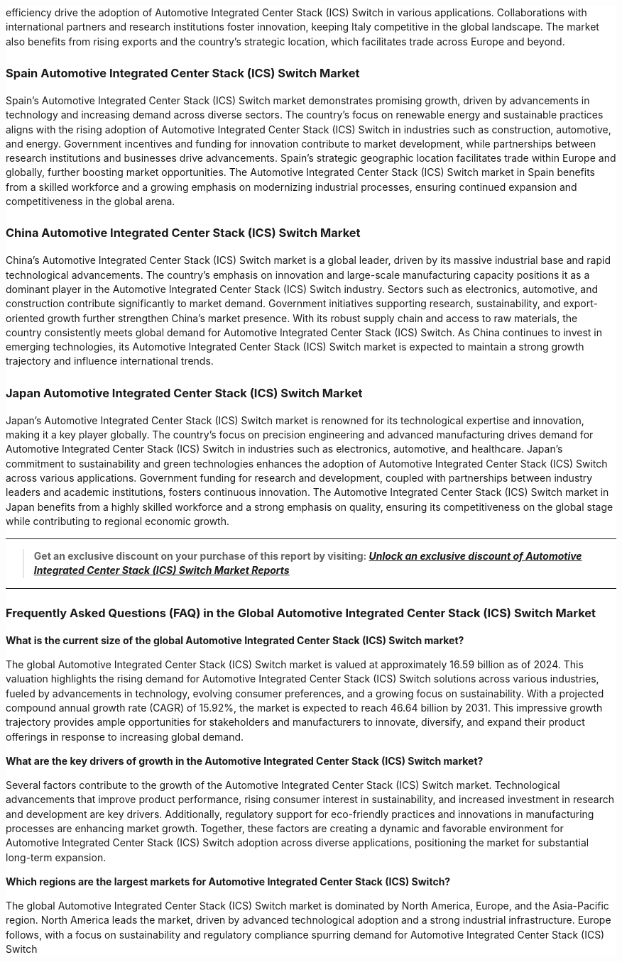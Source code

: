 efficiency drive the adoption of Automotive Integrated Center Stack (ICS) Switch in various applications. Collaborations with international partners and research institutions foster innovation, keeping Italy competitive in the global landscape. The market also benefits from rising exports and the country&rsquo;s strategic location, which facilitates trade across Europe and beyond.</p><h3>Spain Automotive Integrated Center Stack (ICS) Switch Market</h3><p>Spain&rsquo;s Automotive Integrated Center Stack (ICS) Switch market demonstrates promising growth, driven by advancements in technology and increasing demand across diverse sectors. The country&rsquo;s focus on renewable energy and sustainable practices aligns with the rising adoption of Automotive Integrated Center Stack (ICS) Switch in industries such as construction, automotive, and energy. Government incentives and funding for innovation contribute to market development, while partnerships between research institutions and businesses drive advancements. Spain&rsquo;s strategic geographic location facilitates trade within Europe and globally, further boosting market opportunities. The Automotive Integrated Center Stack (ICS) Switch market in Spain benefits from a skilled workforce and a growing emphasis on modernizing industrial processes, ensuring continued expansion and competitiveness in the global arena.</p><h3>China Automotive Integrated Center Stack (ICS) Switch Market</h3><p>China&rsquo;s Automotive Integrated Center Stack (ICS) Switch market is a global leader, driven by its massive industrial base and rapid technological advancements. The country&rsquo;s emphasis on innovation and large-scale manufacturing capacity positions it as a dominant player in the Automotive Integrated Center Stack (ICS) Switch industry. Sectors such as electronics, automotive, and construction contribute significantly to market demand. Government initiatives supporting research, sustainability, and export-oriented growth further strengthen China&rsquo;s market presence. With its robust supply chain and access to raw materials, the country consistently meets global demand for Automotive Integrated Center Stack (ICS) Switch. As China continues to invest in emerging technologies, its Automotive Integrated Center Stack (ICS) Switch market is expected to maintain a strong growth trajectory and influence international trends.</p><h3>Japan Automotive Integrated Center Stack (ICS) Switch Market</h3><p>Japan&rsquo;s Automotive Integrated Center Stack (ICS) Switch market is renowned for its technological expertise and innovation, making it a key player globally. The country&rsquo;s focus on precision engineering and advanced manufacturing drives demand for Automotive Integrated Center Stack (ICS) Switch in industries such as electronics, automotive, and healthcare. Japan&rsquo;s commitment to sustainability and green technologies enhances the adoption of Automotive Integrated Center Stack (ICS) Switch across various applications. Government funding for research and development, coupled with partnerships between industry leaders and academic institutions, fosters continuous innovation. The Automotive Integrated Center Stack (ICS) Switch market in Japan benefits from a highly skilled workforce and a strong emphasis on quality, ensuring its competitiveness on the global stage while contributing to regional economic growth.</p><hr /><blockquote><p><strong>Get an exclusive discount on your purchase of this report by visiting: <em><a href="://marketresearchpulse.com/ask-for-discount/109114?utm_source=Github&amp;utm_medium=861">Unlock an exclusive discount of Automotive Integrated Center Stack (ICS) Switch Market Reports</a></em>&nbsp;</strong></p></blockquote><hr /><h3>Frequently Asked Questions (FAQ) in the Global Automotive Integrated Center Stack (ICS) Switch Market</h3><p><strong>What is the current size of the global Automotive Integrated Center Stack (ICS) Switch market?</strong></p><p>The global Automotive Integrated Center Stack (ICS) Switch market is valued at approximately 16.59 billion as of 2024. This valuation highlights the rising demand for Automotive Integrated Center Stack (ICS) Switch solutions across various industries, fueled by advancements in technology, evolving consumer preferences, and a growing focus on sustainability. With a projected compound annual growth rate (CAGR) of 15.92%, the market is expected to reach 46.64 billion by 2031. This impressive growth trajectory provides ample opportunities for stakeholders and manufacturers to innovate, diversify, and expand their product offerings in response to increasing global demand.</p><p><strong>What are the key drivers of growth in the Automotive Integrated Center Stack (ICS) Switch market?</strong></p><p>Several factors contribute to the growth of the Automotive Integrated Center Stack (ICS) Switch market. Technological advancements that improve product performance, rising consumer interest in sustainability, and increased investment in research and development are key drivers. Additionally, regulatory support for eco-friendly practices and innovations in manufacturing processes are enhancing market growth. Together, these factors are creating a dynamic and favorable environment for Automotive Integrated Center Stack (ICS) Switch adoption across diverse applications, positioning the market for substantial long-term expansion.</p><p><strong>Which regions are the largest markets for Automotive Integrated Center Stack (ICS) Switch?</strong></p><p>The global Automotive Integrated Center Stack (ICS) Switch market is dominated by North America, Europe, and the Asia-Pacific region. North America leads the market, driven by advanced technological adoption and a strong industrial infrastructure. Europe follows, with a focus on sustainability and regulatory compliance spurring demand for Automotive Integrated Center Stack (ICS) Switch